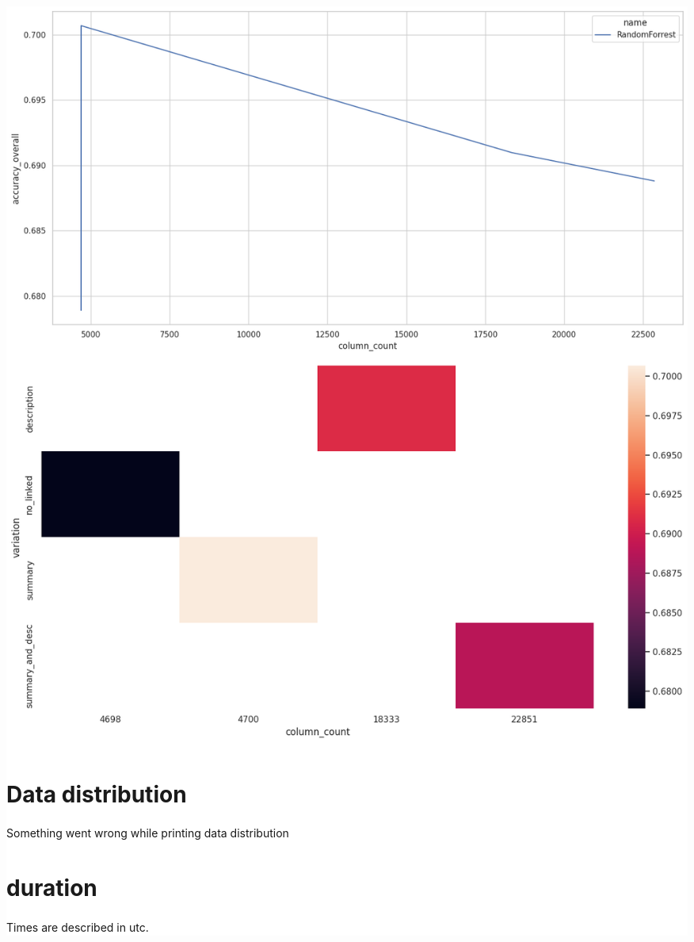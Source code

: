 ![overall_best_no_dt_acc_over_col_line](overall_best_no_dt_acc_over_col_line.png)  
![overall_best_no_dt_acc_over_col_heatmap](overall_best_no_dt_acc_over_col_heatmap.png)  
# Data distribution  
Something went wrong while printing data distribution  
# duration
Times are described in utc.
  